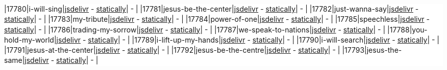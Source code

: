 |17780|i-will-sing|[jsdelivr](https://cdn.jsdelivr.net/gh/dbchord/c7-1-3/15001-20000/17501-18000/i-will-sing.webp) - [statically](https://cdn.statically.io/gh/dbchord/c7-1-3/i/15001-20000/17501-18000/i-will-sing.webp)| - |
|17781|jesus-be-the-center|[jsdelivr](https://cdn.jsdelivr.net/gh/dbchord/c7-1-3/15001-20000/17501-18000/jesus-be-the-center.webp) - [statically](https://cdn.statically.io/gh/dbchord/c7-1-3/i/15001-20000/17501-18000/jesus-be-the-center.webp)| - |
|17782|just-wanna-say|[jsdelivr](https://cdn.jsdelivr.net/gh/dbchord/c7-1-3/15001-20000/17501-18000/just-wanna-say.webp) - [statically](https://cdn.statically.io/gh/dbchord/c7-1-3/i/15001-20000/17501-18000/just-wanna-say.webp)| - |
|17783|my-tribute|[jsdelivr](https://cdn.jsdelivr.net/gh/dbchord/c7-1-3/15001-20000/17501-18000/my-tribute.webp) - [statically](https://cdn.statically.io/gh/dbchord/c7-1-3/i/15001-20000/17501-18000/my-tribute.webp)| - |
|17784|power-of-one|[jsdelivr](https://cdn.jsdelivr.net/gh/dbchord/c7-1-3/15001-20000/17501-18000/power-of-one.webp) - [statically](https://cdn.statically.io/gh/dbchord/c7-1-3/i/15001-20000/17501-18000/power-of-one.webp)| - |
|17785|speechless|[jsdelivr](https://cdn.jsdelivr.net/gh/dbchord/c7-1-3/15001-20000/17501-18000/speechless.webp) - [statically](https://cdn.statically.io/gh/dbchord/c7-1-3/i/15001-20000/17501-18000/speechless.webp)| - |
|17786|trading-my-sorrow|[jsdelivr](https://cdn.jsdelivr.net/gh/dbchord/c7-1-3/15001-20000/17501-18000/trading-my-sorrow.webp) - [statically](https://cdn.statically.io/gh/dbchord/c7-1-3/i/15001-20000/17501-18000/trading-my-sorrow.webp)| - |
|17787|we-speak-to-nations|[jsdelivr](https://cdn.jsdelivr.net/gh/dbchord/c7-1-3/15001-20000/17501-18000/we-speak-to-nations.webp) - [statically](https://cdn.statically.io/gh/dbchord/c7-1-3/i/15001-20000/17501-18000/we-speak-to-nations.webp)| - |
|17788|you-hold-my-world|[jsdelivr](https://cdn.jsdelivr.net/gh/dbchord/c7-1-3/15001-20000/17501-18000/you-hold-my-world.webp) - [statically](https://cdn.statically.io/gh/dbchord/c7-1-3/i/15001-20000/17501-18000/you-hold-my-world.webp)| - |
|17789|i-lift-up-my-hands|[jsdelivr](https://cdn.jsdelivr.net/gh/dbchord/c7-1-3/15001-20000/17501-18000/i-lift-up-my-hands.webp) - [statically](https://cdn.statically.io/gh/dbchord/c7-1-3/i/15001-20000/17501-18000/i-lift-up-my-hands.webp)| - |
|17790|i-will-search|[jsdelivr](https://cdn.jsdelivr.net/gh/dbchord/c7-1-3/15001-20000/17501-18000/i-will-search.webp) - [statically](https://cdn.statically.io/gh/dbchord/c7-1-3/i/15001-20000/17501-18000/i-will-search.webp)| - |
|17791|jesus-at-the-center|[jsdelivr](https://cdn.jsdelivr.net/gh/dbchord/c7-1-3/15001-20000/17501-18000/jesus-at-the-center.webp) - [statically](https://cdn.statically.io/gh/dbchord/c7-1-3/i/15001-20000/17501-18000/jesus-at-the-center.webp)| - |
|17792|jesus-be-the-centre|[jsdelivr](https://cdn.jsdelivr.net/gh/dbchord/c7-1-3/15001-20000/17501-18000/jesus-be-the-centre.webp) - [statically](https://cdn.statically.io/gh/dbchord/c7-1-3/i/15001-20000/17501-18000/jesus-be-the-centre.webp)| - |
|17793|jesus-the-same|[jsdelivr](https://cdn.jsdelivr.net/gh/dbchord/c7-1-3/15001-20000/17501-18000/jesus-the-same.webp) - [statically](https://cdn.statically.io/gh/dbchord/c7-1-3/i/15001-20000/17501-18000/jesus-the-same.webp)| - |
